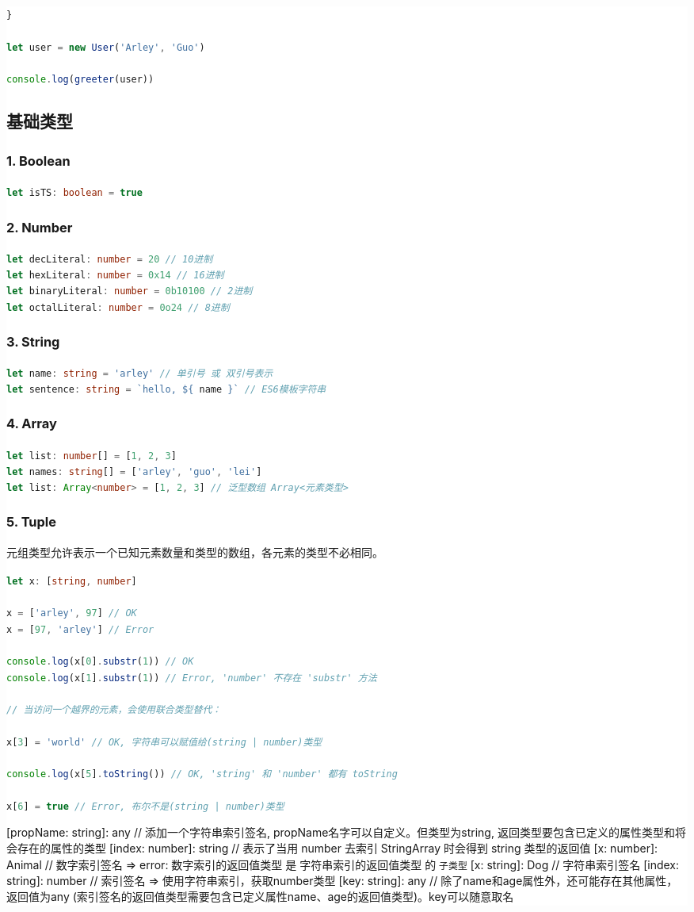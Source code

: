 ```ts
}

let user = new User('Arley', 'Guo')

console.log(greeter(user))
```

## 基础类型

### 1. Boolean

```ts
let isTS: boolean = true
```

### 2. Number

```ts
let decLiteral: number = 20 // 10进制
let hexLiteral: number = 0x14 // 16进制
let binaryLiteral: number = 0b10100 // 2进制
let octalLiteral: number = 0o24 // 8进制
```

### 3. String

```ts
let name: string = 'arley' // 单引号 或 双引号表示
let sentence: string = `hello, ${ name }` // ES6模板字符串

```

### 4. Array

```ts
let list: number[] = [1, 2, 3]
let names: string[] = ['arley', 'guo', 'lei']
let list: Array<number> = [1, 2, 3] // 泛型数组 Array<元素类型>
```

### 5. Tuple

元组类型允许表示一个已知元素数量和类型的数组，各元素的类型不必相同。

```ts
let x: [string, number]

x = ['arley', 97] // OK
x = [97, 'arley'] // Error

console.log(x[0].substr(1)) // OK
console.log(x[1].substr(1)) // Error, 'number' 不存在 'substr' 方法

// 当访问一个越界的元素，会使用联合类型替代：

x[3] = 'world' // OK, 字符串可以赋值给(string | number)类型

console.log(x[5].toString()) // OK, 'string' 和 'number' 都有 toString

x[6] = true // Error, 布尔不是(string | number)类型

```


  [propName: string]: any // 添加一个字符串索引签名, propName名字可以自定义。但类型为string, 返回类型要包含已定义的属性类型和将会存在的属性的类型
  [index: number]: string // 表示了当用 number 去索引 StringArray 时会得到 string 类型的返回值
  [x: number]: Animal // 数字索引签名  => error: 数字索引的返回值类型 是 字符串索引的返回值类型 的 `子类型`
  [x: string]: Dog // 字符串索引签名
  [index: string]: number // 索引签名 => 使用字符串索引，获取number类型
  [key: string]: any // 除了name和age属性外，还可能存在其他属性，返回值为any (索引签名的返回值类型需要包含已定义属性name、age的返回值类型)。key可以随意取名